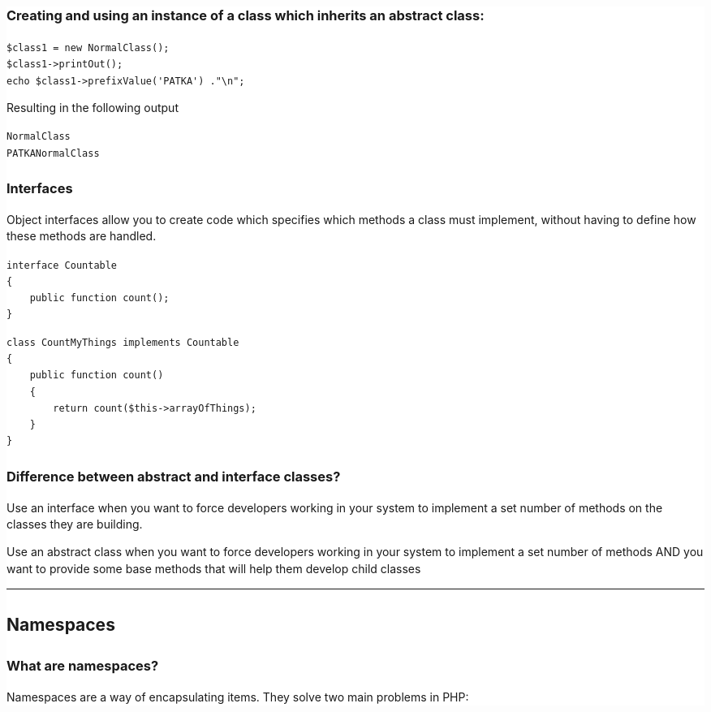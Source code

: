 
### Creating and using an instance of a class which inherits an abstract class:
```
$class1 = new NormalClass();
$class1->printOut();
echo $class1->prefixValue('PATKA') ."\n";
```

Resulting in the following output

```
NormalClass
PATKANormalClass
```


### Interfaces
Object interfaces allow you to create code which specifies which methods a class must implement, without having to define how these methods are handled.
```
interface Countable
{
	public function count();
}
```

```
class CountMyThings implements Countable
{
	public function count()
	{
		return count($this->arrayOfThings);
	}
}
```



### Difference between abstract and interface classes?
Use an interface when you want to force developers working in your system to implement a set number of methods on the classes they are building.

Use an abstract class when you want to force developers working in your system to implement a set number of methods AND you want to provide some base methods that will help them develop child classes

***

## Namespaces


### What are namespaces?
Namespaces are a way of encapsulating items.
They solve two main problems in PHP:
